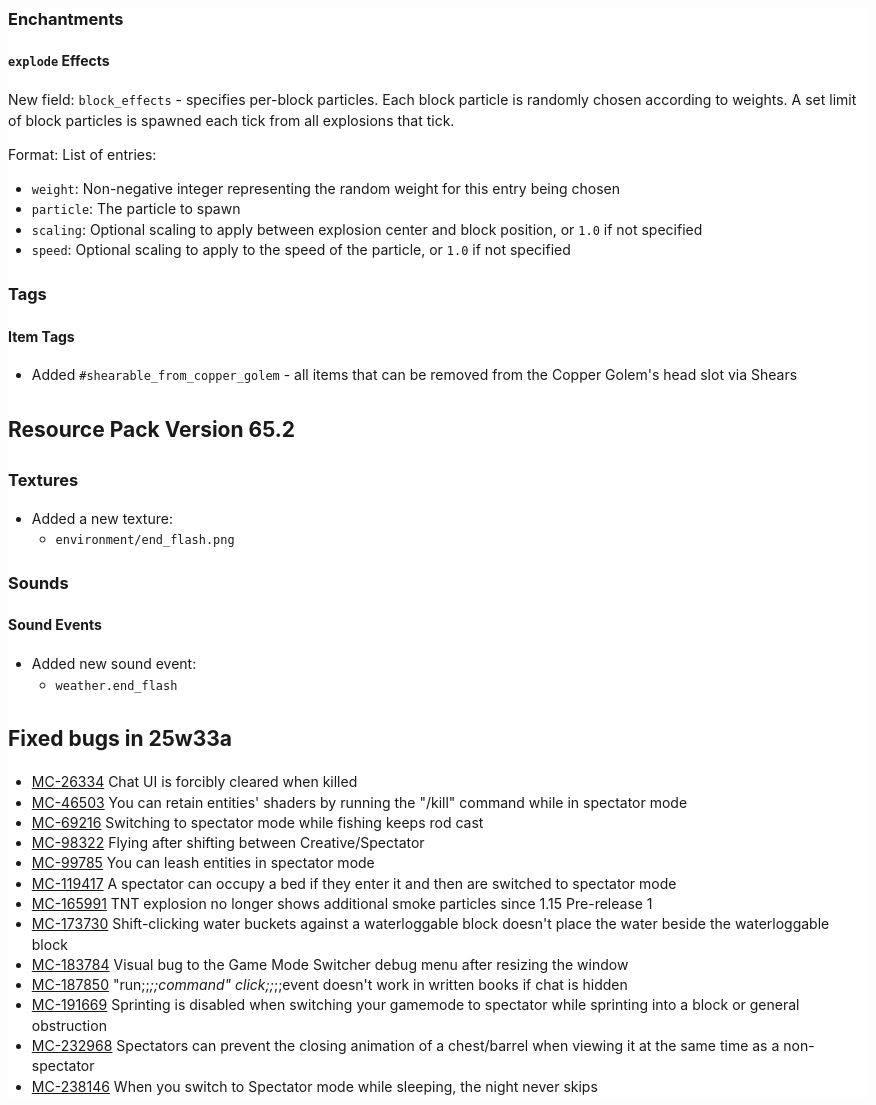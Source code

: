 ### Enchantments

#### `explode` Effects

New field: `block_effects` - specifies per-block particles. Each block particle is randomly chosen according to weights. A set limit of block particles is spawned each tick from all explosions that tick.

Format: List of entries:

-   `weight`: Non-negative integer representing the random weight for this entry being chosen
-   `particle`: The particle to spawn
-   `scaling`: Optional scaling to apply between explosion center and block position, or `1.0` if not specified
-   `speed`: Optional scaling to apply to the speed of the particle, or `1.0` if not specified

### Tags

#### Item Tags

-   Added `#shearable_from_copper_golem` - all items that can be removed from the Copper Golem's head slot via Shears

## Resource Pack Version 65.2

### Textures

-   Added a new texture:
    -   `environment/end_flash.png`

### Sounds

#### Sound Events

-   Added new sound event:
    -   `weather.end_flash`

## Fixed bugs in 25w33a

-   [MC-26334](https://bugs.mojang.com/browse/MC-26334) Chat UI is forcibly cleared when killed
-   [MC-46503](https://bugs.mojang.com/browse/MC-46503) You can retain entities' shaders by running the "/kill" command while in spectator mode
-   [MC-69216](https://bugs.mojang.com/browse/MC-69216) Switching to spectator mode while fishing keeps rod cast
-   [MC-98322](https://bugs.mojang.com/browse/MC-98322) Flying after shifting between Creative/Spectator
-   [MC-99785](https://bugs.mojang.com/browse/MC-99785) You can leash entities in spectator mode
-   [MC-119417](https://bugs.mojang.com/browse/MC-119417) A spectator can occupy a bed if they enter it and then are switched to spectator mode
-   [MC-165991](https://bugs.mojang.com/browse/MC-165991) TNT explosion no longer shows additional smoke particles since 1.15 Pre-release 1
-   [MC-173730](https://bugs.mojang.com/browse/MC-173730) Shift-clicking water buckets against a waterloggable block doesn't place the water beside the waterloggable block
-   [MC-183784](https://bugs.mojang.com/browse/MC-183784) Visual bug to the Game Mode Switcher debug menu after resizing the window
-   [MC-187850](https://bugs.mojang.com/browse/MC-187850) "run;;_;;command" click;;_;;event doesn't work in written books if chat is hidden
-   [MC-191669](https://bugs.mojang.com/browse/MC-191669) Sprinting is disabled when switching your gamemode to spectator while sprinting into a block or general obstruction
-   [MC-232968](https://bugs.mojang.com/browse/MC-232968) Spectators can prevent the closing animation of a chest/barrel when viewing it at the same time as a non-spectator
-   [MC-238146](https://bugs.mojang.com/browse/MC-238146) When you switch to Spectator mode while sleeping, the night never skips
